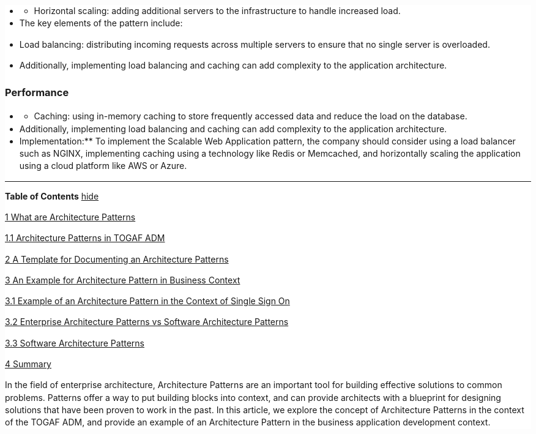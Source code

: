 - * Horizontal scaling: adding additional servers to the infrastructure to handle increased load.
- The key elements of the pattern include:

* Load balancing: distributing incoming requests across multiple servers to ensure that no single server is overloaded.
- Additionally, implementing load balancing and caching can add complexity to the application architecture.

### Performance

- * Caching: using in-memory caching to store frequently accessed data and reduce the load on the database.
- Additionally, implementing load balancing and caching can add complexity to the application architecture.
- Implementation:** To implement the Scalable Web Application pattern, the company should consider using a load balancer such as NGINX, implementing caching using a technology like Redis or Memcached, and horizontally scaling the application using a cloud platform like AWS or Azure.


---

**Table of Contents** 
[hide](#)

[1
What are Architecture Patterns](#What_are_Architecture_Patterns)

[1.1
Architecture Patterns in TOGAF ADM](#Architecture_Patterns_in_TOGAF_ADM)

[2
A Template for Documenting an Architecture Patterns](#A_Template_for_Documenting_an_Architecture_Patterns)

[3
An Example for Architecture Pattern in Business Context](#An_Example_for_Architecture_Pattern_in_Business_Context)

[3.1
Example of an Architecture Pattern in the Context of Single Sign On](#Example_of_an_Architecture_Pattern_in_the_Context_of_Single_Sign_On)

[3.2
Enterprise Architecture Patterns vs Software Architecture Patterns](#Enterprise_Architecture_Patterns_vs_Software_Architecture_Patterns)

[3.3
Software Architecture Patterns](#Software_Architecture_Patterns)

[4
Summary](#Summary)

In the field of enterprise architecture, Architecture Patterns are an important tool for building effective solutions to common problems. Patterns offer a way to put building blocks into context, and can provide architects with a blueprint for designing solutions that have been proven to work in the past. In this article, we explore the concept of Architecture Patterns in the context of the TOGAF ADM, and provide an example of an Architecture Pattern in the business application development context.
